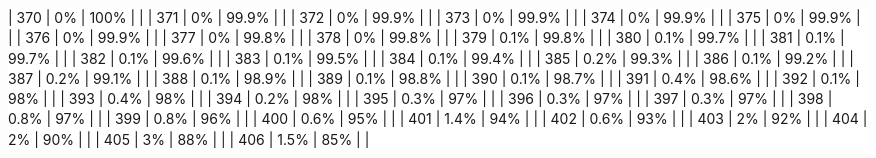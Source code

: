 | 370 | 0% | 100% |  |
| 371 | 0% | 99.9% |  |
| 372 | 0% | 99.9% |  |
| 373 | 0% | 99.9% |  |
| 374 | 0% | 99.9% |  |
| 375 | 0% | 99.9% |  |
| 376 | 0% | 99.9% |  |
| 377 | 0% | 99.8% |  |
| 378 | 0% | 99.8% |  |
| 379 | 0.1% | 99.8% |  |
| 380 | 0.1% | 99.7% |  |
| 381 | 0.1% | 99.7% |  |
| 382 | 0.1% | 99.6% |  |
| 383 | 0.1% | 99.5% |  |
| 384 | 0.1% | 99.4% |  |
| 385 | 0.2% | 99.3% |  |
| 386 | 0.1% | 99.2% |  |
| 387 | 0.2% | 99.1% |  |
| 388 | 0.1% | 98.9% |  |
| 389 | 0.1% | 98.8% |  |
| 390 | 0.1% | 98.7% |  |
| 391 | 0.4% | 98.6% |  |
| 392 | 0.1% | 98% |  |
| 393 | 0.4% | 98% |  |
| 394 | 0.2% | 98% |  |
| 395 | 0.3% | 97% |  |
| 396 | 0.3% | 97% |  |
| 397 | 0.3% | 97% |  |
| 398 | 0.8% | 97% |  |
| 399 | 0.8% | 96% |  |
| 400 | 0.6% | 95% |  |
| 401 | 1.4% | 94% |  |
| 402 | 0.6% | 93% |  |
| 403 | 2% | 92% |  |
| 404 | 2% | 90% |  |
| 405 | 3% | 88% |  |
| 406 | 1.5% | 85% |  |